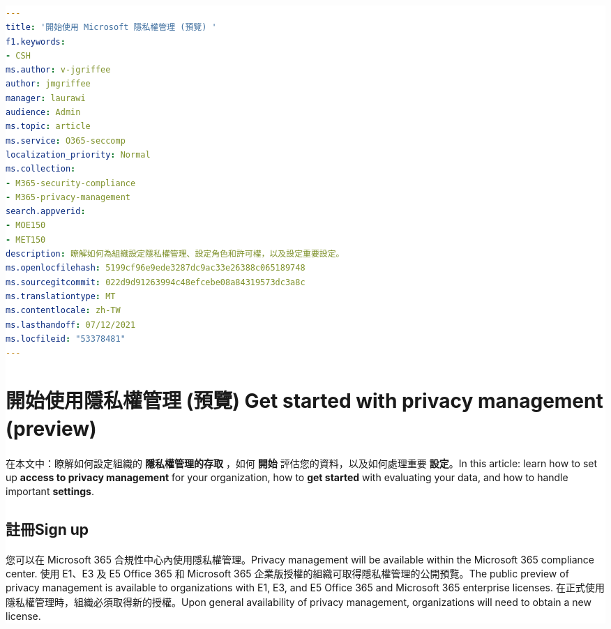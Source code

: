 ```yaml
---
title: '開始使用 Microsoft 隱私權管理 (預覽) '
f1.keywords:
- CSH
ms.author: v-jgriffee
author: jmgriffee
manager: laurawi
audience: Admin
ms.topic: article
ms.service: O365-seccomp
localization_priority: Normal
ms.collection:
- M365-security-compliance
- M365-privacy-management
search.appverid:
- MOE150
- MET150
description: 瞭解如何為組織設定隱私權管理、設定角色和許可權，以及設定重要設定。
ms.openlocfilehash: 5199cf96e9ede3287dc9ac33e26388c065189748
ms.sourcegitcommit: 022d9d91263994c48efcebe08a84319573dc3a8c
ms.translationtype: MT
ms.contentlocale: zh-TW
ms.lasthandoff: 07/12/2021
ms.locfileid: "53378481"
---
```

# <a name="get-started-with-privacy-management-preview"></a><span data-ttu-id="6fca2-103">開始使用隱私權管理 (預覽) </span><span class="sxs-lookup"><span data-stu-id="6fca2-103">Get started with privacy management (preview)</span></span>

<span data-ttu-id="6fca2-104">在本文中：瞭解如何設定組織的 **隱私權管理的存取** ，如何 **開始** 評估您的資料，以及如何處理重要 **設定**。</span><span class="sxs-lookup"><span data-stu-id="6fca2-104">In this article: learn how to set up **access to privacy management** for your organization, how to **get started** with evaluating your data, and how to handle important **settings**.</span></span>

## <a name="sign-up"></a><span data-ttu-id="6fca2-105">註冊</span><span class="sxs-lookup"><span data-stu-id="6fca2-105">Sign up</span></span>

<span data-ttu-id="6fca2-106">您可以在 Microsoft 365 合規性中心內使用隱私權管理。</span><span class="sxs-lookup"><span data-stu-id="6fca2-106">Privacy management will be available within the Microsoft 365 compliance center.</span></span> <span data-ttu-id="6fca2-107">使用 E1、E3 及 E5 Office 365 和 Microsoft 365 企業版授權的組織可取得隱私權管理的公開預覽。</span><span class="sxs-lookup"><span data-stu-id="6fca2-107">The public preview of privacy management is available to organizations with E1, E3, and E5 Office 365 and Microsoft 365 enterprise licenses.</span></span> <span data-ttu-id="6fca2-108">在正式使用隱私權管理時，組織必須取得新的授權。</span><span class="sxs-lookup"><span data-stu-id="6fca2-108">Upon general availability of privacy management, organizations will need to obtain a new license.</span></span>
